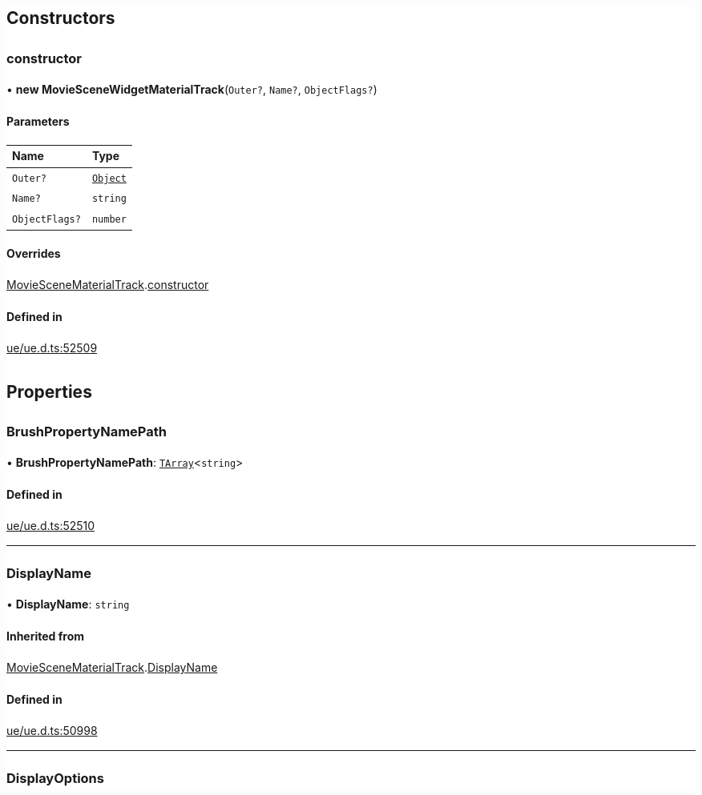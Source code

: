 ## Constructors

### constructor

• **new MovieSceneWidgetMaterialTrack**(`Outer?`, `Name?`, `ObjectFlags?`)

#### Parameters

| Name | Type |
| :------ | :------ |
| `Outer?` | [`Object`](ue_ue.Object.md) |
| `Name?` | `string` |
| `ObjectFlags?` | `number` |

#### Overrides

[MovieSceneMaterialTrack](ue_ue.MovieSceneMaterialTrack.md).[constructor](ue_ue.MovieSceneMaterialTrack.md#constructor)

#### Defined in

[ue/ue.d.ts:52509](https://github.com/YugMetaverse/yug_typings/blob/b7d9b19/ue/ue.d.ts#L52509)

## Properties

### BrushPropertyNamePath

• **BrushPropertyNamePath**: [`TArray`](../interfaces/ue_puerts.TArray.md)<`string`\>

#### Defined in

[ue/ue.d.ts:52510](https://github.com/YugMetaverse/yug_typings/blob/b7d9b19/ue/ue.d.ts#L52510)

___

### DisplayName

• **DisplayName**: `string`

#### Inherited from

[MovieSceneMaterialTrack](ue_ue.MovieSceneMaterialTrack.md).[DisplayName](ue_ue.MovieSceneMaterialTrack.md#displayname)

#### Defined in

[ue/ue.d.ts:50998](https://github.com/YugMetaverse/yug_typings/blob/b7d9b19/ue/ue.d.ts#L50998)

___

### DisplayOptions
